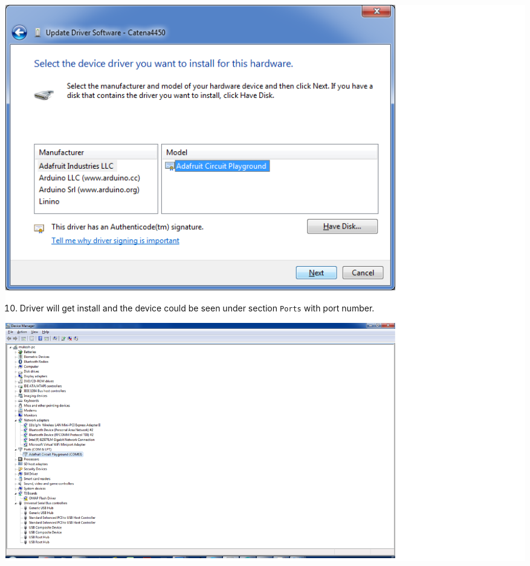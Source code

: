 <img src="https://github.com/mukeshbharath/MCCI-Catena4450-BSP/blob/master/Select-device-driver-to-install.png" width=75% height=75%>

10. Driver will get install and the device could be seen under section `Ports` with port number.
<img src="https://github.com/mukeshbharath/MCCI-Catena4450-BSP/blob/master/post-driver-installation.png" width=75% height=75%>
